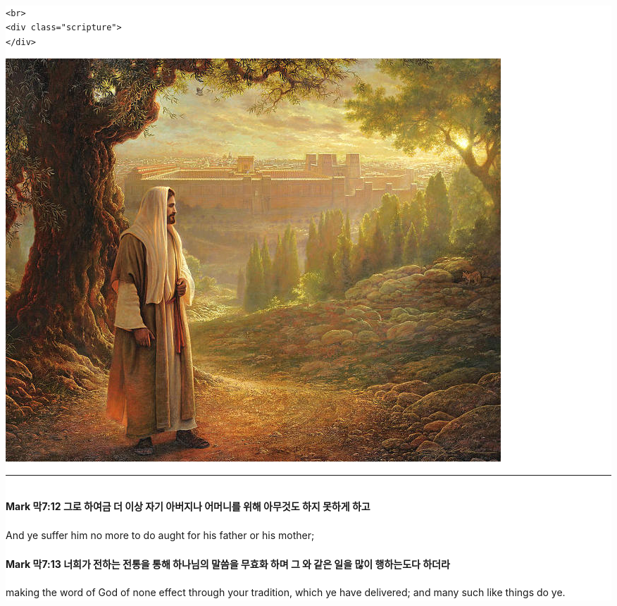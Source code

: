     <br>
    <div class="scripture">
    </div>         
  </div>
  <div class="image-container">
    <img src='../../pictures/picture_165.jpg'>
  </div>
</div>

---

<div class="columns">
  <div class="scriptures">
    <br>
    <div class="scripture">
      <b>Mark 막7:12 그로 하여금 더 이상 자기 아버지나 어머니를 위해 아무것도 하지 못하게 하고 
      </b>
    </div>
    <br>
    <div class="scripture">And ye suffer him no more to do aught for his father or his mother; 
    </div>
    <br>
    <div class="scripture">
      <b>Mark 막7:13 너희가 전하는 전통을 통해 하나님의 말씀을 무효화 하며 그 와 같은 일을 많이 행하는도다 하더라 
      </b>
    </div>
    <br>
    <div class="scripture">making the word of God of none effect through your tradition, which ye have delivered; and many such like things do ye. 
    </div>         
  </div>
  <div class="image-container">